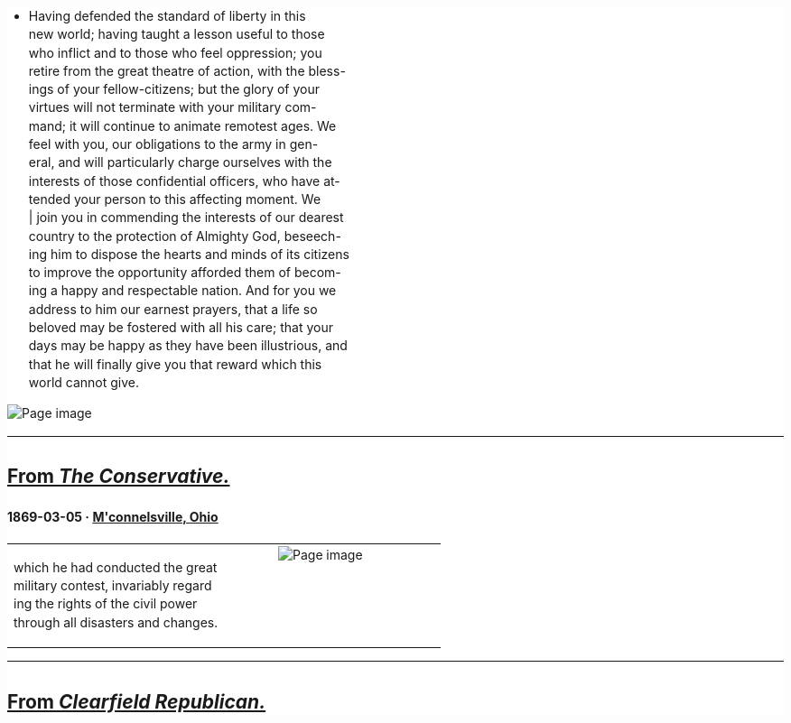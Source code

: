 * Having defended the standard of liberty in this  
new world; having taught a lesson useful to those  
who inflict and to those who feel oppression; you  
retire from the great theatre of action, with the bless-  
ings of your fellow-citizens; but the glory of your  
virtues will not terminate with your military com-  
mand; it will continue to animate remotest ages. We  
feel with you, our obligations to the army in gen-  
eral, and will particularly charge ourselves with the  
interests of those confidential officers, who have at-  
tended your person to this affecting moment. We  
| join you in commending the interests of our dearest  
country to the protection of Almighty God, beseech-  
ing him to dispose the hearts and minds of its citizens  
to improve the opportunity afforded them of becom-  
ing a happy and respectable nation. And for you we  
address to him our earnest prayers, that a life so  
beloved may be fostered with all his care; that your  
days may be happy as they have been illustrious, and  
that he will finally give you that reward which this  
world cannot give.
</td><td style="width: 50%; max-height: 75%; margin: auto; display: block;">
<img alt="Page image" src="https://iiif.archive.org/image/iiif/2/sim_flag-of-our-union_1865-10-14_20_41%2Fsim_flag-of-our-union_1865-10-14_20_41_jp2.zip%2Fsim_flag-of-our-union_1865-10-14_20_41_jp2%2Fsim_flag-of-our-union_1865-10-14_20_41_0004.jp2/pct:58.6707410236822,46.595670391061454,14.763177998472116,27.04259776536313/,600/0/default.jpg"/>
</td>
</tr></table>

---

## [From _The Conservative._](https://www.loc.gov/resource/sn87075001/1869-03-05/ed-1/?sp=1)

#### 1869-03-05 &middot; [M'connelsville, Ohio](http://dbpedia.org/resource/McConnelsville%2C_Ohio)

<table style="width: 100%;"><tr><td style="width: 50%">

  
which he had conducted the great  
military contest, invariably regard­  
ing the rights of the civil power  
through all disasters and changes.
</td><td style="width: 50%; max-height: 75%; margin: auto; display: block;">
<img alt="Page image" src="https://tile.loc.gov/image-services/iiif/service:ndnp:ohi:batch_ohi_ariel_ver02:data:sn87075001:00237286935:1869030501:0555/pct:42.17127180090143,49.25760415165057,12.071330589849108,2.3929652587573877/!600,600/0/default.jpg"/>
</td>
</tr></table>

---

## [From _Clearfield Republican._](https://www.loc.gov/resource/sn83032199/1869-08-04/ed-1/?sp=2)

